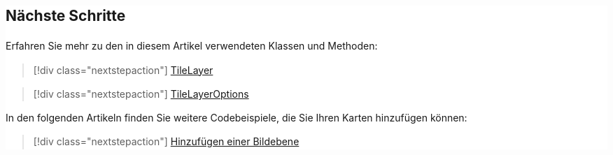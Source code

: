 ## <a name="next-steps"></a>Nächste Schritte

Erfahren Sie mehr zu den in diesem Artikel verwendeten Klassen und Methoden:

> [!div class="nextstepaction"]
> [TileLayer](/javascript/api/azure-maps-control/atlas.layer.tilelayer)

> [!div class="nextstepaction"]
> [TileLayerOptions](/javascript/api/azure-maps-control/atlas.tilelayeroptions)

In den folgenden Artikeln finden Sie weitere Codebeispiele, die Sie Ihren Karten hinzufügen können:

> [!div class="nextstepaction"]
> [Hinzufügen einer Bildebene](./map-add-image-layer.md)

